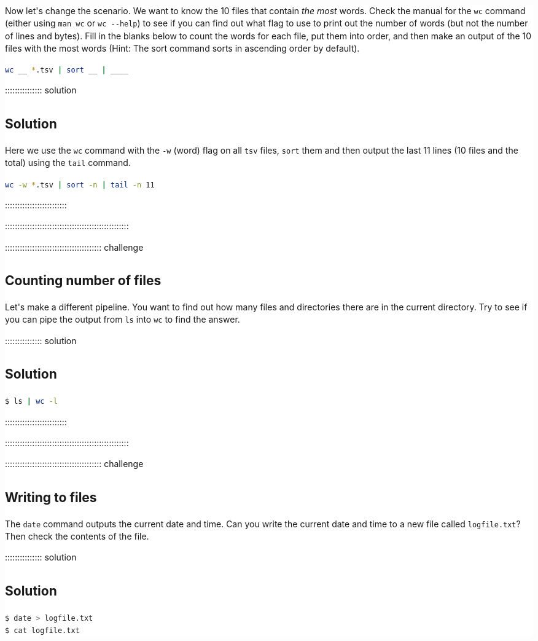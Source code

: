 Now let's change the scenario. We want to know the 10 files that contain *the most* words. Check the manual for the `wc` command (either using `man wc` or `wc --help`) to see if you can find out what flag to use to print out the number of words (but not the number of lines and bytes). Fill in the blanks below to count the words for each file, put them into order, and then make an output of the 10 files with the most words (Hint: The sort command sorts in ascending order by default).

```bash
wc __ *.tsv | sort __ | ____
```

:::::::::::::::  solution

## Solution

Here we use the `wc` command with the `-w` (word) flag on all `tsv` files, `sort` them and then output the last 11 lines (10 files and the total) using the `tail` command.

```bash
wc -w *.tsv | sort -n | tail -n 11
```

:::::::::::::::::::::::::

::::::::::::::::::::::::::::::::::::::::::::::::::

:::::::::::::::::::::::::::::::::::::::  challenge

## Counting number of files

Let's make a different pipeline. You want to find out how many files and directories there are in the current directory. Try to see if you can pipe the output from `ls` into `wc` to find the answer.

:::::::::::::::  solution

## Solution

```bash
$ ls | wc -l
```

:::::::::::::::::::::::::

::::::::::::::::::::::::::::::::::::::::::::::::::

:::::::::::::::::::::::::::::::::::::::  challenge

## Writing to files

The `date` command outputs the current date and time. Can you write the current date and time to a new file called `logfile.txt`? Then check the contents of the file.

:::::::::::::::  solution

## Solution

```bash
$ date > logfile.txt
$ cat logfile.txt
```
